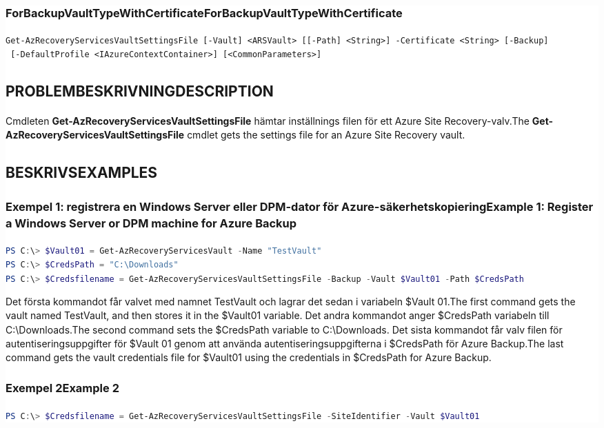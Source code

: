 ### <span data-ttu-id="2675e-107">ForBackupVaultTypeWithCertificate</span><span class="sxs-lookup"><span data-stu-id="2675e-107">ForBackupVaultTypeWithCertificate</span></span>
```
Get-AzRecoveryServicesVaultSettingsFile [-Vault] <ARSVault> [[-Path] <String>] -Certificate <String> [-Backup]
 [-DefaultProfile <IAzureContextContainer>] [<CommonParameters>]
```

## <span data-ttu-id="2675e-108">PROBLEMBESKRIVNING</span><span class="sxs-lookup"><span data-stu-id="2675e-108">DESCRIPTION</span></span>
<span data-ttu-id="2675e-109">Cmdleten **Get-AzRecoveryServicesVaultSettingsFile** hämtar inställnings filen för ett Azure Site Recovery-valv.</span><span class="sxs-lookup"><span data-stu-id="2675e-109">The **Get-AzRecoveryServicesVaultSettingsFile** cmdlet gets the settings file for an Azure Site Recovery vault.</span></span>

## <span data-ttu-id="2675e-110">BESKRIVS</span><span class="sxs-lookup"><span data-stu-id="2675e-110">EXAMPLES</span></span>

### <span data-ttu-id="2675e-111">Exempel 1: registrera en Windows Server eller DPM-dator för Azure-säkerhetskopiering</span><span class="sxs-lookup"><span data-stu-id="2675e-111">Example 1: Register a Windows Server or DPM machine for Azure Backup</span></span>
```powershell
PS C:\> $Vault01 = Get-AzRecoveryServicesVault -Name "TestVault"
PS C:\> $CredsPath = "C:\Downloads"
PS C:\> $Credsfilename = Get-AzRecoveryServicesVaultSettingsFile -Backup -Vault $Vault01 -Path $CredsPath
```

<span data-ttu-id="2675e-112">Det första kommandot får valvet med namnet TestVault och lagrar det sedan i variabeln $Vault 01.</span><span class="sxs-lookup"><span data-stu-id="2675e-112">The first command gets the vault named TestVault, and then stores it in the $Vault01 variable.</span></span>
<span data-ttu-id="2675e-113">Det andra kommandot anger $CredsPath variabeln till C:\Downloads.</span><span class="sxs-lookup"><span data-stu-id="2675e-113">The second command sets the $CredsPath variable to C:\Downloads.</span></span>
<span data-ttu-id="2675e-114">Det sista kommandot får valv filen för autentiseringsuppgifter för $Vault 01 genom att använda autentiseringsuppgifterna i $CredsPath för Azure Backup.</span><span class="sxs-lookup"><span data-stu-id="2675e-114">The last command gets the vault credentials file for $Vault01 using the credentials in $CredsPath for Azure Backup.</span></span>

### <span data-ttu-id="2675e-115">Exempel 2</span><span class="sxs-lookup"><span data-stu-id="2675e-115">Example 2</span></span>
```powershell
PS C:\> $Credsfilename = Get-AzRecoveryServicesVaultSettingsFile -SiteIdentifier -Vault $Vault01
```
